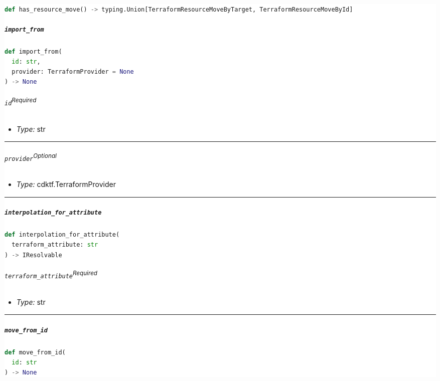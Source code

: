 ```python
def has_resource_move() -> typing.Union[TerraformResourceMoveByTarget, TerraformResourceMoveById]
```

##### `import_from` <a name="import_from" id="@cdktf/provider-digitalocean.databaseConnectionPool.DatabaseConnectionPool.importFrom"></a>

```python
def import_from(
  id: str,
  provider: TerraformProvider = None
) -> None
```

###### `id`<sup>Required</sup> <a name="id" id="@cdktf/provider-digitalocean.databaseConnectionPool.DatabaseConnectionPool.importFrom.parameter.id"></a>

- *Type:* str

---

###### `provider`<sup>Optional</sup> <a name="provider" id="@cdktf/provider-digitalocean.databaseConnectionPool.DatabaseConnectionPool.importFrom.parameter.provider"></a>

- *Type:* cdktf.TerraformProvider

---

##### `interpolation_for_attribute` <a name="interpolation_for_attribute" id="@cdktf/provider-digitalocean.databaseConnectionPool.DatabaseConnectionPool.interpolationForAttribute"></a>

```python
def interpolation_for_attribute(
  terraform_attribute: str
) -> IResolvable
```

###### `terraform_attribute`<sup>Required</sup> <a name="terraform_attribute" id="@cdktf/provider-digitalocean.databaseConnectionPool.DatabaseConnectionPool.interpolationForAttribute.parameter.terraformAttribute"></a>

- *Type:* str

---

##### `move_from_id` <a name="move_from_id" id="@cdktf/provider-digitalocean.databaseConnectionPool.DatabaseConnectionPool.moveFromId"></a>

```python
def move_from_id(
  id: str
) -> None
```
